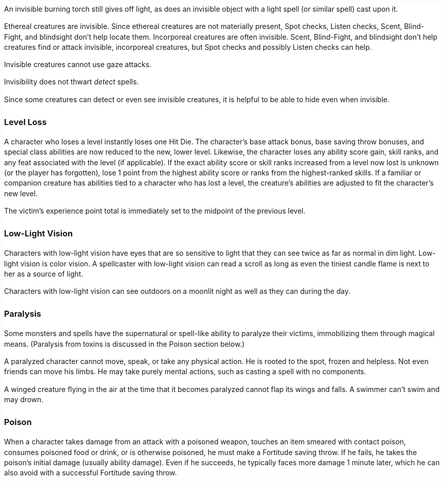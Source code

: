 An invisible burning torch still gives off light, as does an invisible object with a light spell (or similar spell) cast upon it.

Ethereal creatures are invisible. Since ethereal creatures are not materially present, Spot checks, Listen checks, Scent, Blind-Fight, and blindsight don’t help locate them. Incorporeal creatures are often invisible. Scent, Blind-Fight, and blindsight don’t help creatures find or attack invisible, incorporeal creatures, but Spot checks and possibly Listen checks can help.

Invisible creatures cannot use gaze attacks.

Invisibility does not thwart _detect_ spells.

Since some creatures can detect or even see invisible creatures, it is helpful to be able to hide even when invisible.

### Level Loss

A character who loses a level instantly loses one Hit Die. The character’s base attack bonus, base saving throw bonuses, and special class abilities are now reduced to the new, lower level. Likewise, the character loses any ability score gain, skill ranks, and any feat associated with the level (if applicable). If the exact ability score or skill ranks increased from a level now lost is unknown (or the player has forgotten), lose 1 point from the highest ability score or ranks from the highest-ranked skills. If a familiar or companion creature has abilities tied to a character who has lost a level, the creature’s abilities are adjusted to fit the character’s new level.

The victim’s experience point total is immediately set to the midpoint of the previous level.

### Low-Light Vision

Characters with low-light vision have eyes that are so sensitive to light that they can see twice as far as normal in dim light. Low-light vision is color vision. A spellcaster with low-light vision can read a scroll as long as even the tiniest candle flame is next to her as a source of light.

Characters with low-light vision can see outdoors on a moonlit night as well as they can during the day.

### Paralysis

Some monsters and spells have the supernatural or spell-like ability to paralyze their victims, immobilizing them through magical means. (Paralysis from toxins is discussed in the Poison section below.)

A paralyzed character cannot move, speak, or take any physical action. He is rooted to the spot, frozen and helpless. Not even friends can move his limbs. He may take purely mental actions, such as casting a spell with no components.

A winged creature flying in the air at the time that it becomes paralyzed cannot flap its wings and falls. A swimmer can’t swim and may drown.

### Poison

When a character takes damage from an attack with a poisoned weapon, touches an item smeared with contact poison, consumes poisoned food or drink, or is otherwise poisoned, he must make a Fortitude saving throw. If he fails, he takes the poison’s initial damage (usually ability damage). Even if he succeeds, he typically faces more damage 1 minute later, which he can also avoid with a successful Fortitude saving throw.
